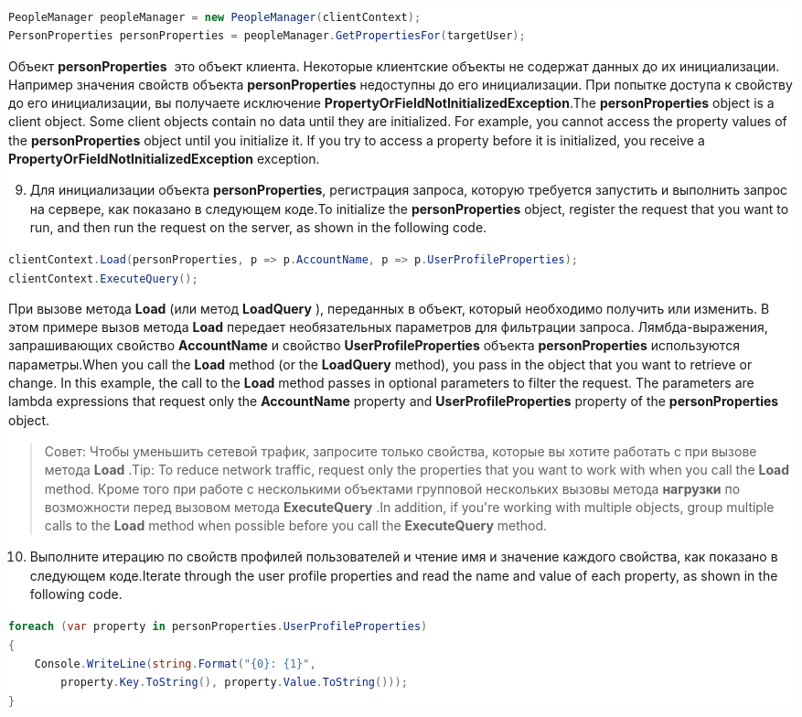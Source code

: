 ```cs
PeopleManager peopleManager = new PeopleManager(clientContext);
PersonProperties personProperties = peopleManager.GetPropertiesFor(targetUser);
```

   <span data-ttu-id="a3ad8-p104">Объект **personProperties**  это объект клиента. Некоторые клиентские объекты не содержат данных до их инициализации. Например значения свойств объекта **personProperties** недоступны до его инициализации. При попытке доступа к свойству до его инициализации, вы получаете исключение **PropertyOrFieldNotInitializedException**.</span><span class="sxs-lookup"><span data-stu-id="a3ad8-p104">The **personProperties** object is a client object. Some client objects contain no data until they are initialized. For example, you cannot access the property values of the **personProperties** object until you initialize it. If you try to access a property before it is initialized, you receive a **PropertyOrFieldNotInitializedException** exception.</span></span>
    
  
9. <span data-ttu-id="a3ad8-143">Для инициализации объекта **personProperties**, регистрация запроса, которую требуется запустить и выполнить запрос на сервере, как показано в следующем коде.</span><span class="sxs-lookup"><span data-stu-id="a3ad8-143">To initialize the **personProperties** object, register the request that you want to run, and then run the request on the server, as shown in the following code.</span></span>
    
```cs
clientContext.Load(personProperties, p => p.AccountName, p => p.UserProfileProperties);
clientContext.ExecuteQuery();
```

   <span data-ttu-id="a3ad8-p105">При вызове метода **Load** (или метод **LoadQuery** ), переданных в объект, который необходимо получить или изменить. В этом примере вызов метода **Load** передает необязательных параметров для фильтрации запроса. Лямбда-выражения, запрашивающих свойство **AccountName** и свойство **UserProfileProperties** объекта **personProperties** используются параметры.</span><span class="sxs-lookup"><span data-stu-id="a3ad8-p105">When you call the **Load** method (or the **LoadQuery** method), you pass in the object that you want to retrieve or change. In this example, the call to the **Load** method passes in optional parameters to filter the request. The parameters are lambda expressions that request only the **AccountName** property and **UserProfileProperties** property of the **personProperties** object.</span></span>
    
   ><span data-ttu-id="a3ad8-147">Совет: Чтобы уменьшить сетевой трафик, запросите только свойства, которые вы хотите работать с при вызове метода **Load** .</span><span class="sxs-lookup"><span data-stu-id="a3ad8-147">Tip: To reduce network traffic, request only the properties that you want to work with when you call the **Load** method.</span></span> <span data-ttu-id="a3ad8-148">Кроме того при работе с несколькими объектами групповой нескольких вызовы метода **нагрузки** по возможности перед вызовом метода **ExecuteQuery** .</span><span class="sxs-lookup"><span data-stu-id="a3ad8-148">In addition, if you're working with multiple objects, group multiple calls to the **Load** method when possible before you call the **ExecuteQuery** method.</span></span>

10. <span data-ttu-id="a3ad8-149">Выполните итерацию по свойств профилей пользователей и чтение имя и значение каждого свойства, как показано в следующем коде.</span><span class="sxs-lookup"><span data-stu-id="a3ad8-149">Iterate through the user profile properties and read the name and value of each property, as shown in the following code.</span></span>
    
```cs
foreach (var property in personProperties.UserProfileProperties)
{
    Console.WriteLine(string.Format("{0}: {1}", 
        property.Key.ToString(), property.Value.ToString()));
}
```
